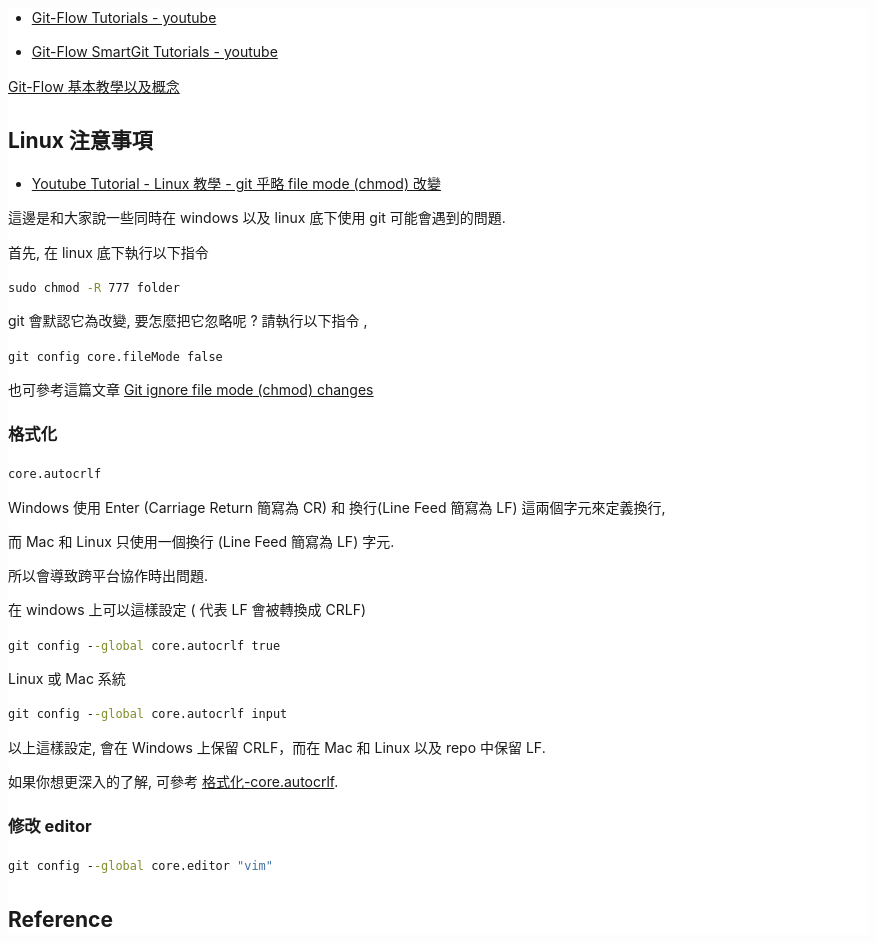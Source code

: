 * [Git-Flow Tutorials - youtube](https://youtu.be/zXlta66thZY)

* [Git-Flow SmartGit Tutorials - youtube](https://youtu.be/ualXHytifbg)

[Git-Flow  基本教學以及概念](https://github.com/twtrubiks/Git-Tutorials/tree/master/Git-Flow)

## Linux 注意事項

* [Youtube Tutorial - Linux 教學 - git 乎略 file mode (chmod) 改變](https://youtu.be/QCh2k903Yak)

這邊是和大家說一些同時在 windows 以及 linux 底下使用 git 可能會遇到的問題.

首先, 在 linux 底下執行以下指令

```cmd
sudo chmod -R 777 folder
```

git 會默認它為改變, 要怎麼把它忽略呢 ? 請執行以下指令 ,

```cmd
git config core.fileMode false
```

也可參考這篇文章 [Git ignore file mode (chmod) changes](https://stackoverflow.com/questions/1580596/how-do-i-make-git-ignore-file-mode-chmod-changes)

### 格式化

`core.autocrlf`

Windows 使用 Enter (Carriage Return 簡寫為 CR) 和 換行(Line Feed 簡寫為 LF) 這兩個字元來定義換行,

而 Mac 和 Linux 只使用一個換行 (Line Feed 簡寫為 LF) 字元.

所以會導致跨平台協作時出問題.

在 windows 上可以這樣設定 ( 代表 LF 會被轉換成 CRLF)

```cmd
git config --global core.autocrlf true
```

Linux 或 Mac 系統

```cmd
git config --global core.autocrlf input
```

以上這樣設定, 會在 Windows 上保留 CRLF，而在 Mac 和 Linux 以及 repo 中保留 LF.

如果你想更深入的了解, 可參考 [格式化-core.autocrlf](https://git-scm.com/book/zh-tw/v1/Git-客製化-Git-設定#格式化與空格).

### 修改 editor

```cmd
git config --global core.editor "vim"
```

## Reference
